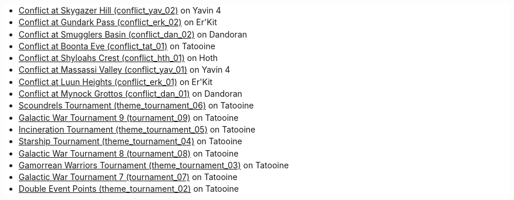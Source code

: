   * [Conflict at Skygazer Hill (conflict_yav_02)](conflict_yav_02.html) on Yavin 4
  * [Conflict at Gundark Pass (conflict_erk_02)](conflict_erk_02.html) on Er'Kit
  * [Conflict at Smugglers Basin (conflict_dan_02)](conflict_dan_02.html) on Dandoran
  * [Conflict at Boonta Eve (conflict_tat_01)](conflict_tat_01.html) on Tatooine
  * [Conflict at Shyloahs Crest (conflict_hth_01)](conflict_hth_01.html) on Hoth
  * [Conflict at Massassi Valley (conflict_yav_01)](conflict_yav_01.html) on Yavin 4
  * [Conflict at Luun Heights (conflict_erk_01)](conflict_erk_01.html) on Er'Kit
  * [Conflict at Mynock Grottos (conflict_dan_01)](conflict_dan_01.html) on Dandoran
  * [Scoundrels Tournament (theme_tournament_06)](theme_tournament_06.html) on Tatooine
  * [Galactic War Tournament 9 (tournament_09)](tournament_09.html) on Tatooine
  * [Incineration Tournament (theme_tournament_05)](theme_tournament_05.html) on Tatooine
  * [Starship Tournament (theme_tournament_04)](theme_tournament_04.html) on Tatooine
  * [Galactic War Tournament 8 (tournament_08)](tournament_08.html) on Tatooine
  * [Gamorrean Warriors Tournament (theme_tournament_03)](theme_tournament_03.html) on Tatooine
  * [Galactic War Tournament 7 (tournament_07)](tournament_07.html) on Tatooine
  * [Double Event Points (theme_tournament_02)](theme_tournament_02.html) on Tatooine
